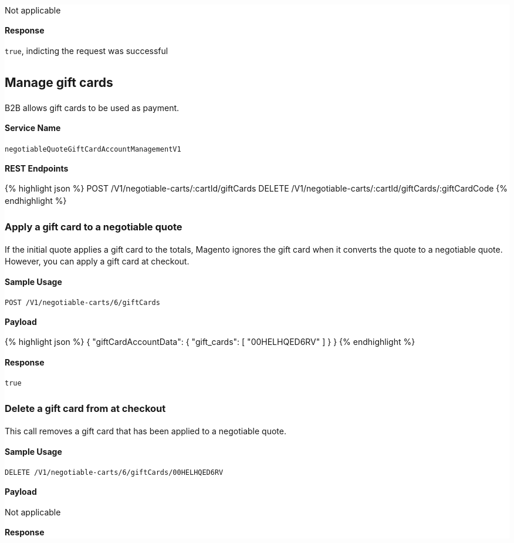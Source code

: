 Not applicable

**Response**

`true`, indicting the request was successful

## Manage gift cards

B2B allows gift cards to be used as payment.

**Service Name**

`negotiableQuoteGiftCardAccountManagementV1`

**REST Endpoints**

{% highlight json %}
POST /V1/negotiable-carts/:cartId/giftCards
DELETE /V1/negotiable-carts/:cartId/giftCards/:giftCardCode
{% endhighlight %}

### Apply a gift card to a negotiable quote

If the initial quote applies a gift card to the totals, Magento ignores the gift card when it converts the quote to a negotiable quote. However, you can apply a gift card at checkout.

**Sample Usage**

`POST /V1/negotiable-carts/6/giftCards`

**Payload**

{% highlight json %}
{
  "giftCardAccountData": {
    "gift_cards": [
      "00HELHQED6RV"
    ]
  }
}
{% endhighlight %}

**Response**

`true`

### Delete a gift card from at checkout

This call removes a gift card that has been applied to a negotiable quote.

**Sample Usage**

`DELETE /V1/negotiable-carts/6/giftCards/00HELHQED6RV`

**Payload**

Not applicable

**Response**
